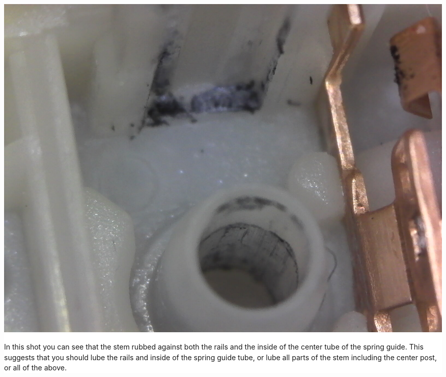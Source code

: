 ![](https://github.com/EanNewton/Awesome-Keebs/blob/main/images/lubing%20switches/Bz0idvF.jpeg?raw=true)

In this shot you can see that the stem rubbed against both the rails and the inside of the center tube of the spring guide.  This suggests that you should lube the rails and inside of the spring guide tube, or lube all parts of the stem including the center post, or all of the above.
